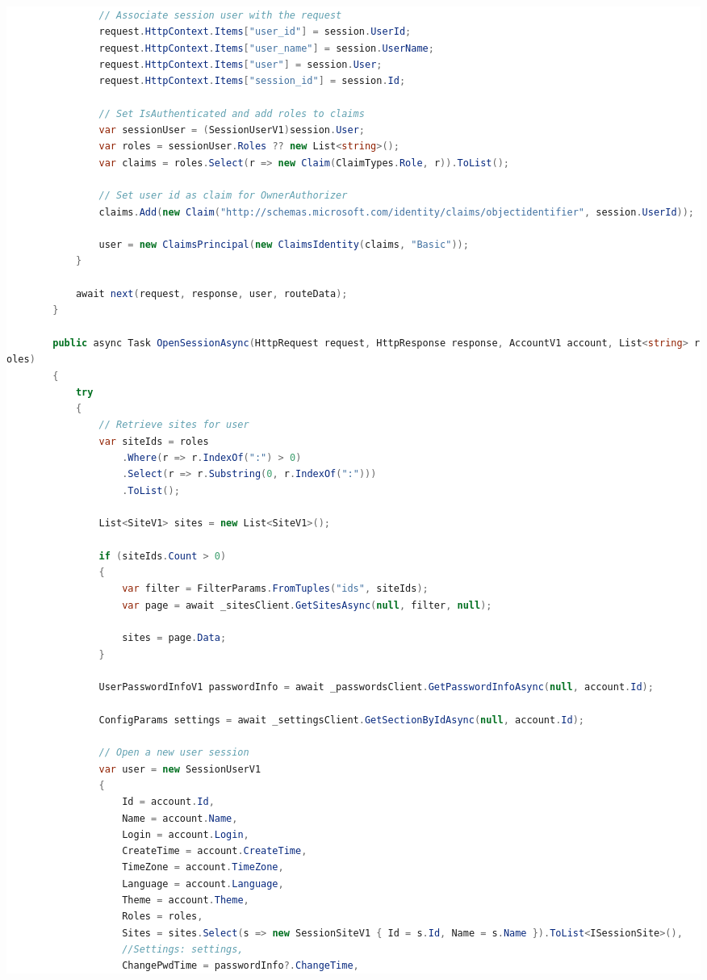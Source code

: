 ```cs
				// Associate session user with the request
				request.HttpContext.Items["user_id"] = session.UserId;
				request.HttpContext.Items["user_name"] = session.UserName;
				request.HttpContext.Items["user"] = session.User;
				request.HttpContext.Items["session_id"] = session.Id;

				// Set IsAuthenticated and add roles to claims
				var sessionUser = (SessionUserV1)session.User;
				var roles = sessionUser.Roles ?? new List<string>();
				var claims = roles.Select(r => new Claim(ClaimTypes.Role, r)).ToList();

				// Set user id as claim for OwnerAuthorizer
				claims.Add(new Claim("http://schemas.microsoft.com/identity/claims/objectidentifier", session.UserId));

				user = new ClaimsPrincipal(new ClaimsIdentity(claims, "Basic"));
			}

			await next(request, response, user, routeData);
		}

		public async Task OpenSessionAsync(HttpRequest request, HttpResponse response, AccountV1 account, List<string> roles)
		{
			try
			{
				// Retrieve sites for user
				var siteIds = roles
					.Where(r => r.IndexOf(":") > 0)
					.Select(r => r.Substring(0, r.IndexOf(":")))
					.ToList();

				List<SiteV1> sites = new List<SiteV1>();

				if (siteIds.Count > 0)
				{
					var filter = FilterParams.FromTuples("ids", siteIds);
					var page = await _sitesClient.GetSitesAsync(null, filter, null);

					sites = page.Data;
				}

				UserPasswordInfoV1 passwordInfo = await _passwordsClient.GetPasswordInfoAsync(null, account.Id);

				ConfigParams settings = await _settingsClient.GetSectionByIdAsync(null, account.Id);

				// Open a new user session
				var user = new SessionUserV1
				{
					Id = account.Id,
					Name = account.Name,
					Login = account.Login,
					CreateTime = account.CreateTime,
					TimeZone = account.TimeZone,
					Language = account.Language,
					Theme = account.Theme,
					Roles = roles,
					Sites = sites.Select(s => new SessionSiteV1 { Id = s.Id, Name = s.Name }).ToList<ISessionSite>(),
					//Settings: settings,
					ChangePwdTime = passwordInfo?.ChangeTime,
```
